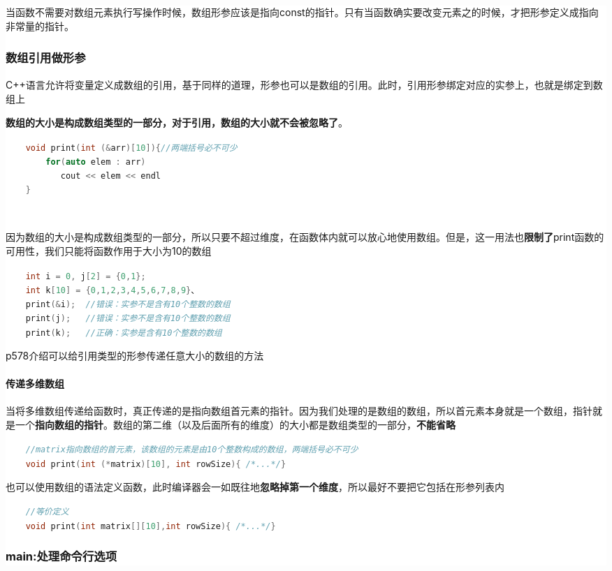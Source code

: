 

当函数不需要对数组元素执行写操作时候，数组形参应该是指向const的指针。只有当函数确实要改变元素之的时候，才把形参定义成指向非常量的指针。







### 数组引用做形参

C++语言允许将变量定义成数组的引用，基于同样的道理，形参也可以是数组的引用。此时，引用形参绑定对应的实参上，也就是绑定到数组上

**数组的大小是构成数组类型的一部分，对于引用，数组的大小就不会被忽略了**。

```cpp
    void print(int (&arr)[10]){//两端括号必不可少
        for(auto elem : arr)
           cout << elem << endl
	}
```

​    

因为数组的大小是构成数组类型的一部分，所以只要不超过维度，在函数体内就可以放心地使用数组。但是，这一用法也**限制了**print函数的可用性，我们只能将函数作用于大小为10的数组



```cpp
    int i = 0, j[2] = {0,1};
    int k[10] = {0,1,2,3,4,5,6,7,8,9}、
    print(&i);  //错误：实参不是含有10个整数的数组
    print(j);   //错误：实参不是含有10个整数的数组
    print(k);   //正确：实参是含有10个整数的数组
```

p578介绍可以给引用类型的形参传递任意大小的数组的方法



#### 传递多维数组

当将多维数组传递给函数时，真正传递的是指向数组首元素的指针。因为我们处理的是数组的数组，所以首元素本身就是一个数组，指针就是一个**指向数组的指针**。数组的第二维（以及后面所有的维度）的大小都是数组类型的一部分，**不能省略**

```cpp
    //matrix指向数组的首元素，该数组的元素是由10个整数构成的数组，两端括号必不可少
    void print(int (*matrix)[10], int rowSize){ /*...*/}
```

也可以使用数组的语法定义函数，此时编译器会一如既往地**忽略掉第一个维度**，所以最好不要把它包括在形参列表内

```cpp
    //等价定义
    void print(int matrix[][10],int rowSize){ /*...*/}
```





### main:处理命令行选项

